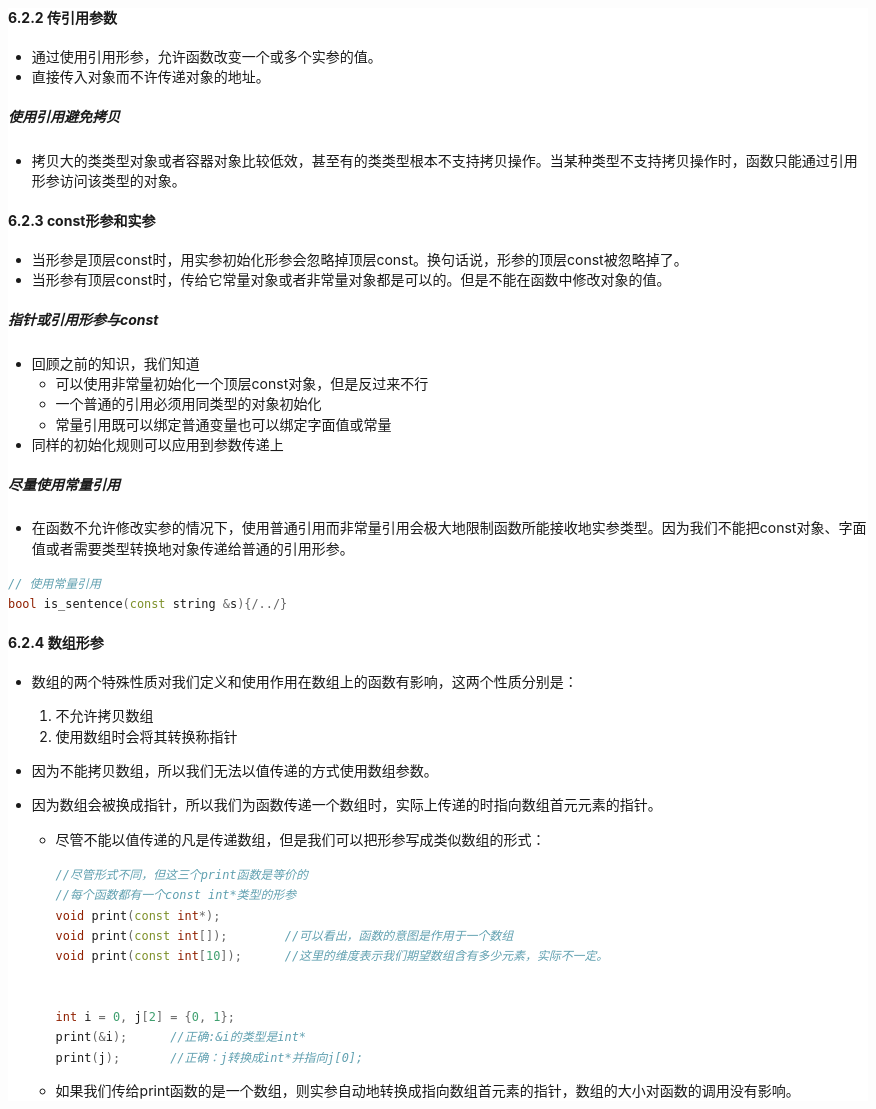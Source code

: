#### 6.2.2 传引用参数

- 通过使用引用形参，允许函数改变一个或多个实参的值。
- 直接传入对象而不许传递对象的地址。

##### 使用引用避免拷贝

- 拷贝大的类类型对象或者容器对象比较低效，甚至有的类类型根本不支持拷贝操作。当某种类型不支持拷贝操作时，函数只能通过引用形参访问该类型的对象。

#### 6.2.3 const形参和实参

- 当形参是顶层const时，用实参初始化形参会忽略掉顶层const。换句话说，形参的顶层const被忽略掉了。
- 当形参有顶层const时，传给它常量对象或者非常量对象都是可以的。但是不能在函数中修改对象的值。

##### 指针或引用形参与const

- 回顾之前的知识，我们知道
  - 可以使用非常量初始化一个顶层const对象，但是反过来不行
  - 一个普通的引用必须用同类型的对象初始化
  - 常量引用既可以绑定普通变量也可以绑定字面值或常量
- 同样的初始化规则可以应用到参数传递上

##### 尽量使用常量引用

- 在函数不允许修改实参的情况下，使用普通引用而非常量引用会极大地限制函数所能接收地实参类型。因为我们不能把const对象、字面值或者需要类型转换地对象传递给普通的引用形参。

```c++
// 使用常量引用
bool is_sentence(const string &s){/../}
```

#### 6.2.4  数组形参

- 数组的两个特殊性质对我们定义和使用作用在数组上的函数有影响，这两个性质分别是：

  1. 不允许拷贝数组
  2. 使用数组时会将其转换称指针

- 因为不能拷贝数组，所以我们无法以值传递的方式使用数组参数。

- 因为数组会被换成指针，所以我们为函数传递一个数组时，实际上传递的时指向数组首元元素的指针。

  - 尽管不能以值传递的凡是传递数组，但是我们可以把形参写成类似数组的形式：

    ```c++
    //尽管形式不同，但这三个print函数是等价的
    //每个函数都有一个const int*类型的形参
    void print(const int*);
    void print(const int[]);		//可以看出，函数的意图是作用于一个数组
    void print(const int[10]);		//这里的维度表示我们期望数组含有多少元素，实际不一定。
    
    
    int i = 0, j[2] = {0, 1};
    print(&i);		//正确:&i的类型是int*
    print(j);		//正确：j转换成int*并指向j[0];
    ```

  - 如果我们传给print函数的是一个数组，则实参自动地转换成指向数组首元素的指针，数组的大小对函数的调用没有影响。
